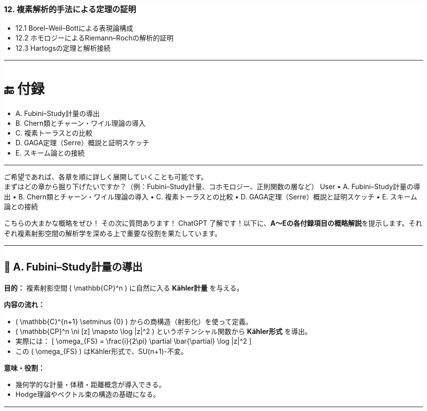 ### 12. 複素解析的手法による定理の証明
- 12.1 Borel–Weil–Bottによる表現論構成
- 12.2 ホモロジーによるRiemann–Rochの解析的証明
- 12.3 Hartogsの定理と解析接続

---

# 🔚 付録
- A. Fubini–Study計量の導出
- B. Chern類とチャーン・ワイル理論の導入
- C. 複素トーラスとの比較
- D. GAGA定理（Serre）概説と証明スケッチ
- E. スキーム論との接続

---

ご希望であれば、各章を順に詳しく展開していくことも可能です。  
まずはどの章から掘り下げたいですか？（例：Fubini–Study計量、コホモロジー、正則関数の層など）
User
	•	A. Fubini–Study計量の導出
	•	B. Chern類とチャーン・ワイル理論の導入
	•	C. 複素トーラスとの比較
	•	D. GAGA定理（Serre）概説と証明スケッチ
	•	E. スキーム論との接続

こちらの大まかな概略をぜひ！
その次に質問あります！
ChatGPT
了解です！以下に、**A〜Eの各付録項目の概略解説**を提示します。それぞれ複素射影空間の解析学を深める上で重要な役割を果たしています。

---

## 🔹 A. Fubini–Study計量の導出

**目的：**
複素射影空間 \( \mathbb{CP}^n \) に自然に入る **Kähler計量** を与える。

**内容の流れ：**
- \( \mathbb{C}^{n+1} \setminus \{0\} \) からの商構造（射影化）を使って定義。
- \( \mathbb{CP}^n \ni [z] \mapsto \log \|z\|^2 \) というポテンシャル関数から **Kähler形式** を導出。
- 実際には：
  \[
  \omega_{FS} = \frac{i}{2\pi} \partial \bar{\partial} \log \|z\|^2
  \]
- この \( \omega_{FS} \) はKähler形式で、SU(n+1)-不変。

**意味・役割：**
- 幾何学的な計量・体積・距離概念が導入できる。
- Hodge理論やベクトル束の構造の基礎になる。

---
